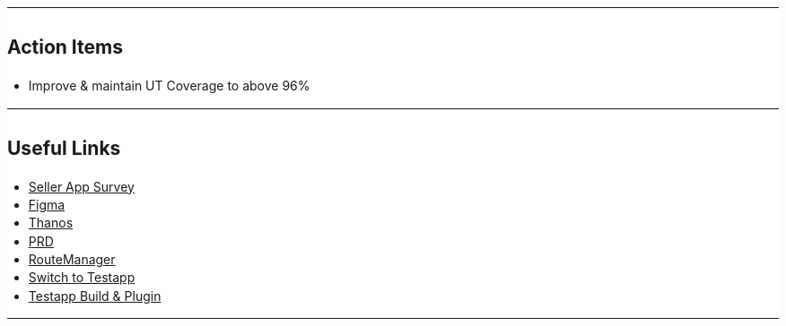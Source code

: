 

---

## Action Items

- Improve & maintain UT Coverage to above 96%



---

## Useful Links

- [Seller App Survey](https://docs.google.com/presentation/d/1yiTbKR_mnw7tG0xw1sdy_fgE19WrF79CRZOFYUfE2ao/edit#slide=id.g860c8fbf0b_0_164)
- [Figma](https://www.figma.com/file/d2tZnJfyTFdb4gnEtnlQke/%5BUI%2FUX-M%5D-Flash-Sale-Tokopedia-at-Seller-App?node-id=848%3A146311 )
- [Thanos](https://mynakama.tokopedia.com/datatracker/product/requestdetail/view/3486 )
- [PRD](https://docs.google.com/document/d/1wx-WOEGCfwJKPkBkAPTAGnS_g179nSD0jQG-Jf_v6f4/edit#heading=h.i3gmugcvx478)
- [RouteManager](https://tokopedia.atlassian.net/wiki/spaces/PA/pages/1419983437/Applink+Library#How-to-use-library)
- [Switch to Testapp](https://tokopedia.atlassian.net/wiki/spaces/PA/pages/1428784251/Testapp+Build+Plugin)
- [Testapp Build & Plugin](#)



---

